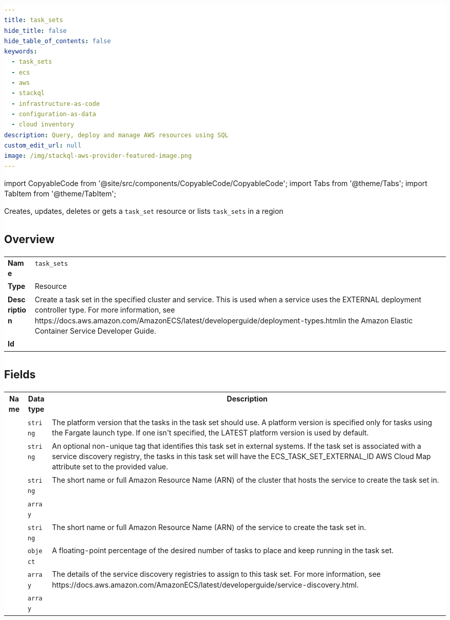 ```yaml
---
title: task_sets
hide_title: false
hide_table_of_contents: false
keywords:
  - task_sets
  - ecs
  - aws
  - stackql
  - infrastructure-as-code
  - configuration-as-data
  - cloud inventory
description: Query, deploy and manage AWS resources using SQL
custom_edit_url: null
image: /img/stackql-aws-provider-featured-image.png
---
```


import CopyableCode from '@site/src/components/CopyableCode/CopyableCode';
import Tabs from '@theme/Tabs';
import TabItem from '@theme/TabItem';

Creates, updates, deletes or gets a <code>task_set</code> resource or lists <code>task_sets</code> in a region

## Overview
<table>
<tbody>
<tr><td><b>Name</b></td><td><code>task_sets</code></td></tr>
<tr><td><b>Type</b></td><td>Resource</td></tr>
<tr><td><b>Description</b></td><td>Create a task set in the specified cluster and service. This is used when a service uses the EXTERNAL deployment controller type. For more information, see https://docs.aws.amazon.com/AmazonECS/latest/developerguide/deployment-types.htmlin the Amazon Elastic Container Service Developer Guide.</td></tr>
<tr><td><b>Id</b></td><td><CopyableCode code="aws.ecs.task_sets" /></td></tr>
</tbody>
</table>

## Fields
<table>
<tbody>
<tr><th>Name</th><th>Datatype</th><th>Description</th></tr><tr><td><CopyableCode code="platform_version" /></td><td><code>string</code></td><td>The platform version that the tasks in the task set should use. A platform version is specified only for tasks using the Fargate launch type. If one isn't specified, the LATEST platform version is used by default.</td></tr>
<tr><td><CopyableCode code="external_id" /></td><td><code>string</code></td><td>An optional non-unique tag that identifies this task set in external systems. If the task set is associated with a service discovery registry, the tasks in this task set will have the ECS_TASK_SET_EXTERNAL_ID AWS Cloud Map attribute set to the provided value.</td></tr>
<tr><td><CopyableCode code="cluster" /></td><td><code>string</code></td><td>The short name or full Amazon Resource Name (ARN) of the cluster that hosts the service to create the task set in.</td></tr>
<tr><td><CopyableCode code="load_balancers" /></td><td><code>array</code></td><td></td></tr>
<tr><td><CopyableCode code="service" /></td><td><code>string</code></td><td>The short name or full Amazon Resource Name (ARN) of the service to create the task set in.</td></tr>
<tr><td><CopyableCode code="scale" /></td><td><code>object</code></td><td>A floating-point percentage of the desired number of tasks to place and keep running in the task set.</td></tr>
<tr><td><CopyableCode code="service_registries" /></td><td><code>array</code></td><td>The details of the service discovery registries to assign to this task set. For more information, see https://docs.aws.amazon.com/AmazonECS/latest/developerguide/service-discovery.html.</td></tr>
<tr><td><CopyableCode code="capacity_provider_strategy" /></td><td><code>array</code></td><td></td></tr>